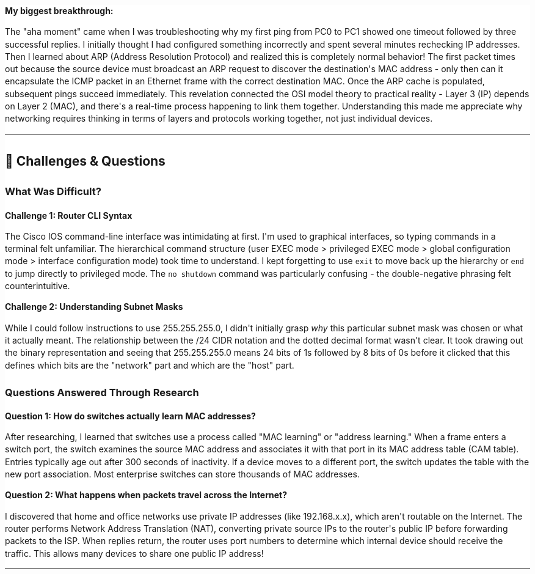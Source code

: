 **My biggest breakthrough:**

The "aha moment" came when I was troubleshooting why my first ping from PC0 to PC1 showed one timeout followed by three successful replies. I initially thought I had configured something incorrectly and spent several minutes rechecking IP addresses. Then I learned about ARP (Address Resolution Protocol) and realized this is completely normal behavior! The first packet times out because the source device must broadcast an ARP request to discover the destination's MAC address - only then can it encapsulate the ICMP packet in an Ethernet frame with the correct destination MAC. Once the ARP cache is populated, subsequent pings succeed immediately. This revelation connected the OSI model theory to practical reality - Layer 3 (IP) depends on Layer 2 (MAC), and there's a real-time process happening to link them together. Understanding this made me appreciate why networking requires thinking in terms of layers and protocols working together, not just individual devices.

---

## 🤔 Challenges & Questions

### What Was Difficult?

**Challenge 1: Router CLI Syntax**

The Cisco IOS command-line interface was intimidating at first. I'm used to graphical interfaces, so typing commands in a terminal felt unfamiliar. The hierarchical command structure (user EXEC mode > privileged EXEC mode > global configuration mode > interface configuration mode) took time to understand. I kept forgetting to use `exit` to move back up the hierarchy or `end` to jump directly to privileged mode. The `no shutdown` command was particularly confusing - the double-negative phrasing felt counterintuitive.

**Challenge 2: Understanding Subnet Masks**

While I could follow instructions to use 255.255.255.0, I didn't initially grasp *why* this particular subnet mask was chosen or what it actually meant. The relationship between the /24 CIDR notation and the dotted decimal format wasn't clear. It took drawing out the binary representation and seeing that 255.255.255.0 means 24 bits of 1s followed by 8 bits of 0s before it clicked that this defines which bits are the "network" part and which are the "host" part.

### Questions Answered Through Research

**Question 1: How do switches actually learn MAC addresses?**

After researching, I learned that switches use a process called "MAC learning" or "address learning." When a frame enters a switch port, the switch examines the source MAC address and associates it with that port in its MAC address table (CAM table). Entries typically age out after 300 seconds of inactivity. If a device moves to a different port, the switch updates the table with the new port association. Most enterprise switches can store thousands of MAC addresses.

**Question 2: What happens when packets travel across the Internet?**

I discovered that home and office networks use private IP addresses (like 192.168.x.x), which aren't routable on the Internet. The router performs Network Address Translation (NAT), converting private source IPs to the router's public IP before forwarding packets to the ISP. When replies return, the router uses port numbers to determine which internal device should receive the traffic. This allows many devices to share one public IP address!

---
